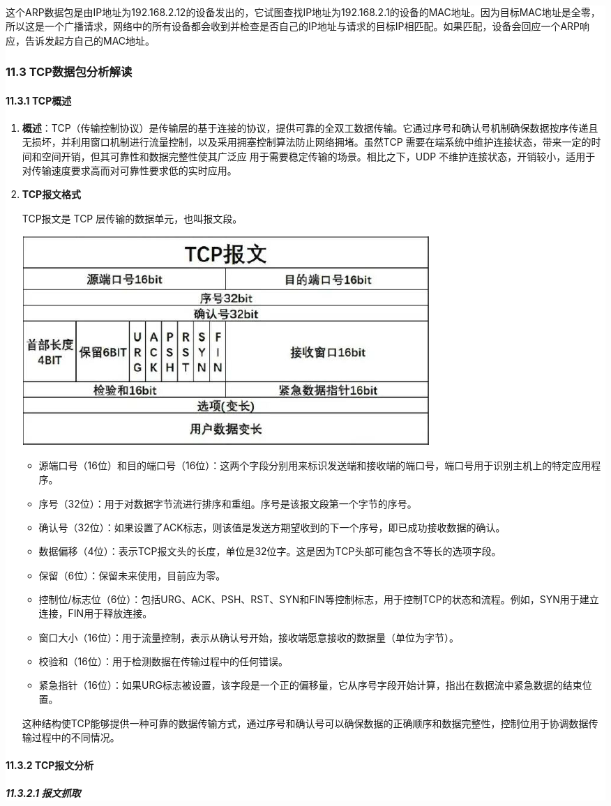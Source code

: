 这个ARP数据包是由IP地址为192.168.2.12的设备发出的，它试图查找IP地址为192.168.2.1的设备的MAC地址。因为目标MAC地址是全零，所以这是一个广播请求，网络中的所有设备都会收到并检查是否自己的IP地址与请求的目标IP相匹配。如果匹配，设备会回应一个ARP响应，告诉发起方自己的MAC地址。

### 11.3 TCP数据包分析解读

#### 11.3.1 TCP概述

1. **概述**：TCP（传输控制协议）是传输层的基于连接的协议，提供可靠的全双工数据传输。它通过序号和确认号机制确保数据按序传递且无损坏，并利用窗口机制进行流量控制，以及采用拥塞控制算法防止网络拥堵。虽然TCP 需要在端系统中维护连接状态，带来一定的时间和空间开销，但其可靠性和数据完整性使其广泛应
用于需要稳定传输的场景。相比之下，UDP 不维护连接状态，开销较小，适用于
对传输速度要求高而对可靠性要求低的实时应用。

2. **TCP报文格式**

    TCP报文是 TCP 层传输的数据单元，也叫报文段。

    ![](assets/2024-06-12_18-28-42.png) 

    - 源端口号（16位）和目的端口号（16位）：这两个字段分别用来标识发送端和接收端的端口号，端口号用于识别主机上的特定应用程序。

    - 序号（32位）：用于对数据字节流进行排序和重组。序号是该报文段第一个字节的序号。

    - 确认号（32位）：如果设置了ACK标志，则该值是发送方期望收到的下一个序号，即已成功接收数据的确认。

    - 数据偏移（4位）：表示TCP报文头的长度，单位是32位字。这是因为TCP头部可能包含不等长的选项字段。

    - 保留（6位）：保留未来使用，目前应为零。

    - 控制位/标志位（6位）：包括URG、ACK、PSH、RST、SYN和FIN等控制标志，用于控制TCP的状态和流程。例如，SYN用于建立连接，FIN用于释放连接。

    - 窗口大小（16位）：用于流量控制，表示从确认号开始，接收端愿意接收的数据量（单位为字节）。

    - 校验和（16位）：用于检测数据在传输过程中的任何错误。

    - 紧急指针（16位）：如果URG标志被设置，该字段是一个正的偏移量，它从序号字段开始计算，指出在数据流中紧急数据的结束位置。

    这种结构使TCP能够提供一种可靠的数据传输方式，通过序号和确认号可以确保数据的正确顺序和数据完整性，控制位用于协调数据传输过程中的不同情况。

#### 11.3.2 TCP报文分析

##### 11.3.2.1 报文抓取
